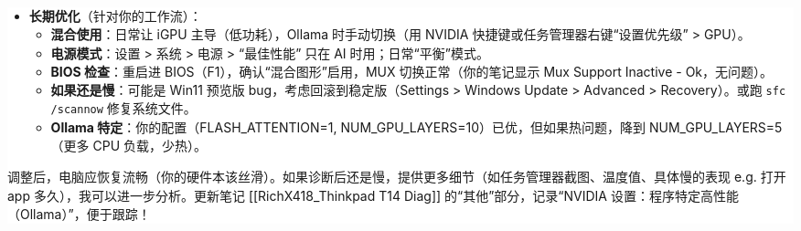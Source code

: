 - **长期优化**（针对你的工作流）：
  - **混合使用**：日常让 iGPU 主导（低功耗），Ollama 时手动切换（用 NVIDIA 快捷键或任务管理器右键“设置优先级” > GPU）。
  - **电源模式**：设置 > 系统 > 电源 > “最佳性能” 只在 AI 时用；日常“平衡”模式。
  - **BIOS 检查**：重启进 BIOS（F1），确认“混合图形”启用，MUX 切换正常（你的笔记显示 Mux Support Inactive - Ok，无问题）。
  - **如果还是慢**：可能是 Win11 预览版 bug，考虑回滚到稳定版（Settings > Windows Update > Advanced > Recovery）。或跑 `sfc /scannow` 修复系统文件。
  - **Ollama 特定**：你的配置（FLASH_ATTENTION=1, NUM_GPU_LAYERS=10）已优，但如果热问题，降到 NUM_GPU_LAYERS=5（更多 CPU 负载，少热）。

调整后，电脑应恢复流畅（你的硬件本该丝滑）。如果诊断后还是慢，提供更多细节（如任务管理器截图、温度值、具体慢的表现 e.g. 打开 app 多久），我可以进一步分析。更新笔记 [[RichX418_Thinkpad T14 Diag]] 的“其他”部分，记录“NVIDIA 设置：程序特定高性能（Ollama）”，便于跟踪！